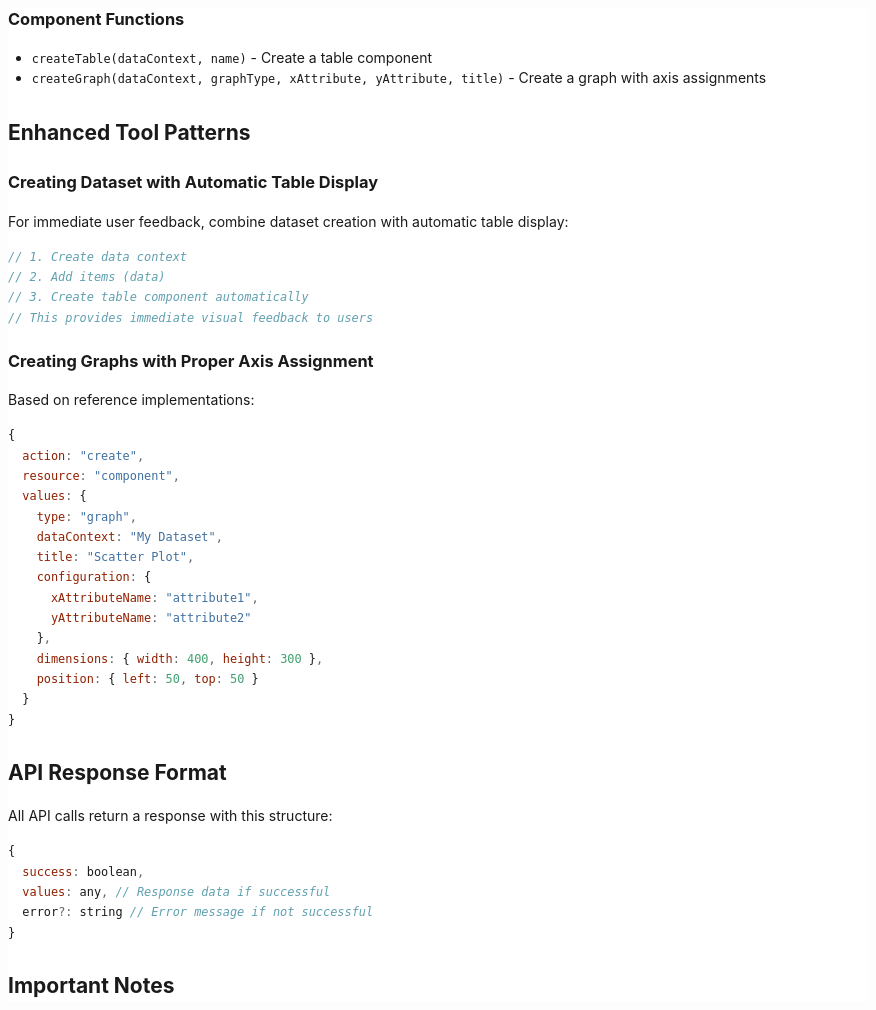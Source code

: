 ### Component Functions
- `createTable(dataContext, name)` - Create a table component
- `createGraph(dataContext, graphType, xAttribute, yAttribute, title)` - Create a graph with axis assignments

## Enhanced Tool Patterns

### Creating Dataset with Automatic Table Display
For immediate user feedback, combine dataset creation with automatic table display:
```javascript
// 1. Create data context
// 2. Add items (data)
// 3. Create table component automatically
// This provides immediate visual feedback to users
```

### Creating Graphs with Proper Axis Assignment
Based on reference implementations:
```javascript
{
  action: "create",
  resource: "component", 
  values: {
    type: "graph",
    dataContext: "My Dataset",
    title: "Scatter Plot",
    configuration: {
      xAttributeName: "attribute1",
      yAttributeName: "attribute2"
    },
    dimensions: { width: 400, height: 300 },
    position: { left: 50, top: 50 }
  }
}
```

## API Response Format

All API calls return a response with this structure:

```javascript
{
  success: boolean,
  values: any, // Response data if successful
  error?: string // Error message if not successful
}
```

## Important Notes
